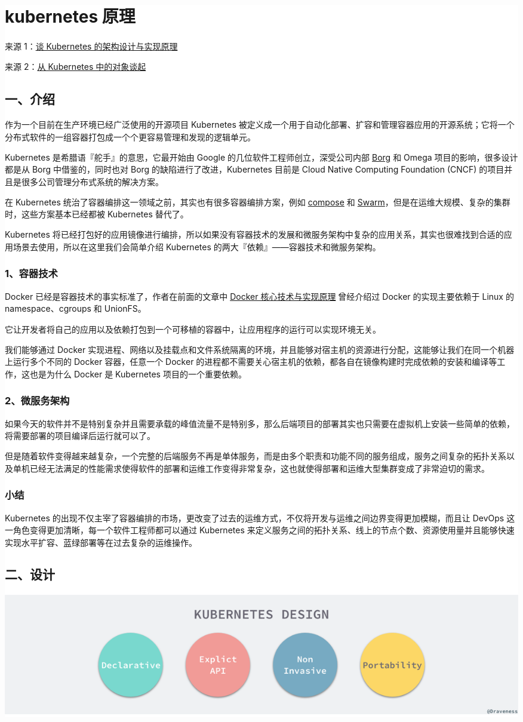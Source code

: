 # kubernetes 原理

来源 1：[谈 Kubernetes 的架构设计与实现原理](https://draveness.me/understanding-kubernetes/)

来源 2：[从 Kubernetes 中的对象谈起](https://draveness.me/kubernetes-object-intro/)

## 一、介绍

作为一个目前在生产环境已经广泛使用的开源项目 Kubernetes 被定义成一个用于自动化部署、扩容和管理容器应用的开源系统；它将一个分布式软件的一组容器打包成一个个更容易管理和发现的逻辑单元。

Kubernetes 是希腊语『舵手』的意思，它最开始由 Google 的几位软件工程师创立，深受公司内部 [Borg](https://ai.google/research/pubs/pub43438) 和 Omega 项目的影响，很多设计都是从 Borg 中借鉴的，同时也对 Borg 的缺陷进行了改进，Kubernetes 目前是 Cloud Native Computing Foundation (CNCF) 的项目并且是很多公司管理分布式系统的解决方案。

在 Kubernetes 统治了容器编排这一领域之前，其实也有很多容器编排方案，例如 [compose](https://github.com/docker/compose) 和 [Swarm](https://github.com/docker/swarm)，但是在运维大规模、复杂的集群时，这些方案基本已经都被 Kubernetes 替代了。

Kubernetes 将已经打包好的应用镜像进行编排，所以如果没有容器技术的发展和微服务架构中复杂的应用关系，其实也很难找到合适的应用场景去使用，所以在这里我们会简单介绍 Kubernetes 的两大『依赖』——容器技术和微服务架构。

### 1、容器技术

Docker 已经是容器技术的事实标准了，作者在前面的文章中 [Docker 核心技术与实现原理](https://draveness.me/docker) 曾经介绍过 Docker 的实现主要依赖于 Linux 的 namespace、cgroups 和 UnionFS。

它让开发者将自己的应用以及依赖打包到一个可移植的容器中，让应用程序的运行可以实现环境无关。

我们能够通过 Docker 实现进程、网络以及挂载点和文件系统隔离的环境，并且能够对宿主机的资源进行分配，这能够让我们在同一个机器上运行多个不同的 Docker 容器，任意一个 Docker 的进程都不需要关心宿主机的依赖，都各自在镜像构建时完成依赖的安装和编译等工作，这也是为什么 Docker 是 Kubernetes 项目的一个重要依赖。

### 2、微服务架构

如果今天的软件并不是特别复杂并且需要承载的峰值流量不是特别多，那么后端项目的部署其实也只需要在虚拟机上安装一些简单的依赖，将需要部署的项目编译后运行就可以了。

但是随着软件变得越来越复杂，一个完整的后端服务不再是单体服务，而是由多个职责和功能不同的服务组成，服务之间复杂的拓扑关系以及单机已经无法满足的性能需求使得软件的部署和运维工作变得非常复杂，这也就使得部署和运维大型集群变成了非常迫切的需求。

### 小结

Kubernetes 的出现不仅主宰了容器编排的市场，更改变了过去的运维方式，不仅将开发与运维之间边界变得更加模糊，而且让 DevOps 这一角色变得更加清晰，每一个软件工程师都可以通过 Kubernetes 来定义服务之间的拓扑关系、线上的节点个数、资源使用量并且能够快速实现水平扩容、蓝绿部署等在过去复杂的运维操作。

## 二、设计

![k8s-1](./doc/k8s-1.png)
